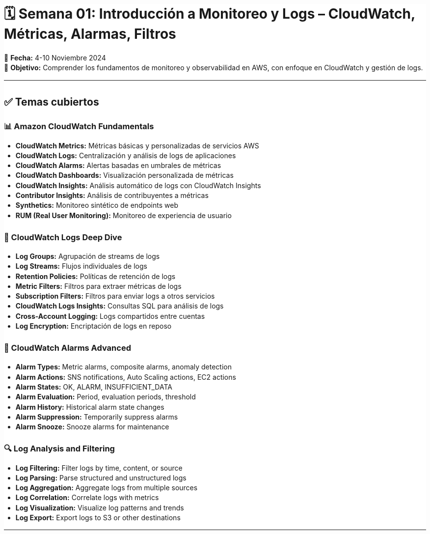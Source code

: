 # 🗓 Semana 01: Introducción a Monitoreo y Logs – CloudWatch, Métricas, Alarmas, Filtros

📅 **Fecha:** 4-10 Noviembre 2024  
🎯 **Objetivo:** Comprender los fundamentos de monitoreo y observabilidad en AWS, con enfoque en CloudWatch y gestión de logs.

---

## ✅ Temas cubiertos

### 📊 Amazon CloudWatch Fundamentals
- **CloudWatch Metrics:** Métricas básicas y personalizadas de servicios AWS
- **CloudWatch Logs:** Centralización y análisis de logs de aplicaciones
- **CloudWatch Alarms:** Alertas basadas en umbrales de métricas
- **CloudWatch Dashboards:** Visualización personalizada de métricas
- **CloudWatch Insights:** Análisis automático de logs con CloudWatch Insights
- **Contributor Insights:** Análisis de contribuyentes a métricas
- **Synthetics:** Monitoreo sintético de endpoints web
- **RUM (Real User Monitoring):** Monitoreo de experiencia de usuario

### 📝 CloudWatch Logs Deep Dive
- **Log Groups:** Agrupación de streams de logs
- **Log Streams:** Flujos individuales de logs
- **Retention Policies:** Políticas de retención de logs
- **Metric Filters:** Filtros para extraer métricas de logs
- **Subscription Filters:** Filtros para enviar logs a otros servicios
- **CloudWatch Logs Insights:** Consultas SQL para análisis de logs
- **Cross-Account Logging:** Logs compartidos entre cuentas
- **Log Encryption:** Encriptación de logs en reposo

### 🔔 CloudWatch Alarms Advanced
- **Alarm Types:** Metric alarms, composite alarms, anomaly detection
- **Alarm Actions:** SNS notifications, Auto Scaling actions, EC2 actions
- **Alarm States:** OK, ALARM, INSUFFICIENT_DATA
- **Alarm Evaluation:** Period, evaluation periods, threshold
- **Alarm History:** Historical alarm state changes
- **Alarm Suppression:** Temporarily suppress alarms
- **Alarm Snooze:** Snooze alarms for maintenance

### 🔍 Log Analysis and Filtering
- **Log Filtering:** Filter logs by time, content, or source
- **Log Parsing:** Parse structured and unstructured logs
- **Log Aggregation:** Aggregate logs from multiple sources
- **Log Correlation:** Correlate logs with metrics
- **Log Visualization:** Visualize log patterns and trends
- **Log Export:** Export logs to S3 or other destinations

---

